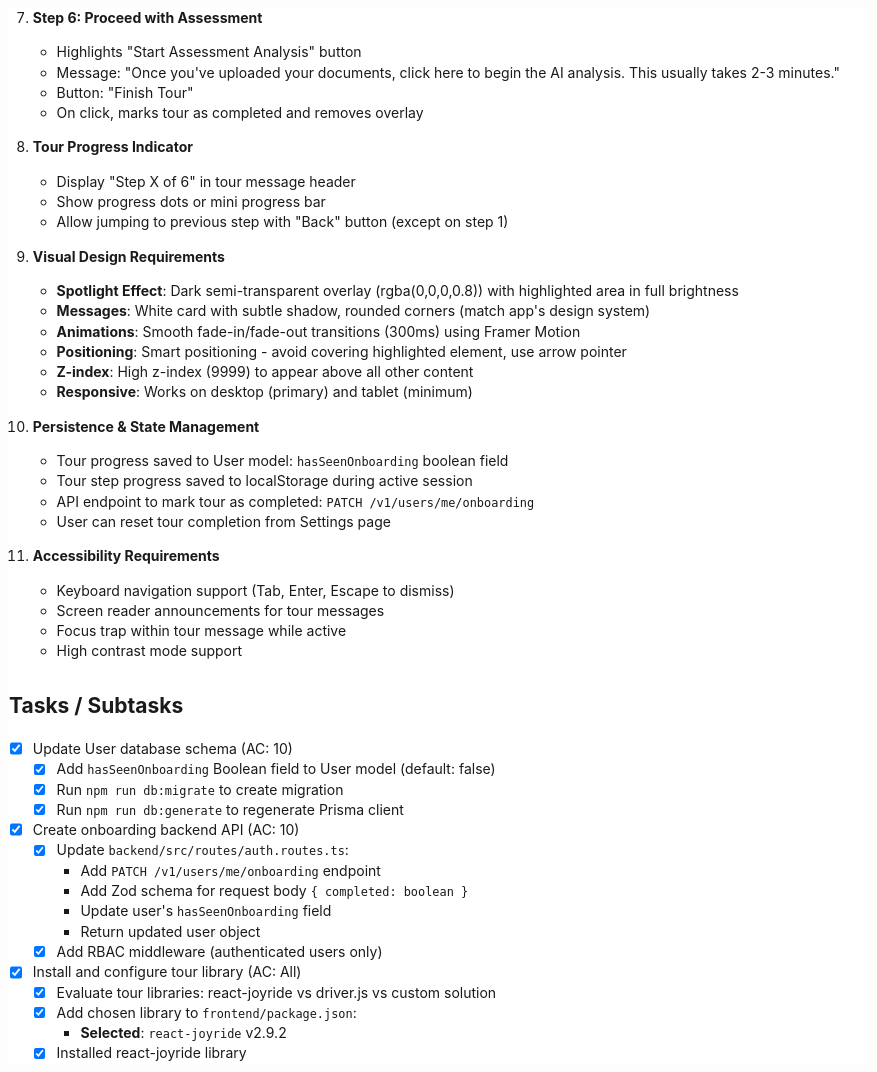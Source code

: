 7. **Step 6: Proceed with Assessment**
   - Highlights "Start Assessment Analysis" button
   - Message: "Once you've uploaded your documents, click here to begin the AI analysis. This usually takes 2-3 minutes."
   - Button: "Finish Tour"
   - On click, marks tour as completed and removes overlay

8. **Tour Progress Indicator**
   - Display "Step X of 6" in tour message header
   - Show progress dots or mini progress bar
   - Allow jumping to previous step with "Back" button (except on step 1)

9. **Visual Design Requirements**
   - **Spotlight Effect**: Dark semi-transparent overlay (rgba(0,0,0,0.8)) with highlighted area in full brightness
   - **Messages**: White card with subtle shadow, rounded corners (match app's design system)
   - **Animations**: Smooth fade-in/fade-out transitions (300ms) using Framer Motion
   - **Positioning**: Smart positioning - avoid covering highlighted element, use arrow pointer
   - **Z-index**: High z-index (9999) to appear above all other content
   - **Responsive**: Works on desktop (primary) and tablet (minimum)

10. **Persistence & State Management**
    - Tour progress saved to User model: `hasSeenOnboarding` boolean field
    - Tour step progress saved to localStorage during active session
    - API endpoint to mark tour as completed: `PATCH /v1/users/me/onboarding`
    - User can reset tour completion from Settings page

11. **Accessibility Requirements**
    - Keyboard navigation support (Tab, Enter, Escape to dismiss)
    - Screen reader announcements for tour messages
    - Focus trap within tour message while active
    - High contrast mode support

## Tasks / Subtasks

- [x] Update User database schema (AC: 10)
  - [x] Add `hasSeenOnboarding` Boolean field to User model (default: false)
  - [x] Run `npm run db:migrate` to create migration
  - [x] Run `npm run db:generate` to regenerate Prisma client

- [x] Create onboarding backend API (AC: 10)
  - [x] Update `backend/src/routes/auth.routes.ts`:
    - Add `PATCH /v1/users/me/onboarding` endpoint
    - Add Zod schema for request body `{ completed: boolean }`
    - Update user's `hasSeenOnboarding` field
    - Return updated user object
  - [x] Add RBAC middleware (authenticated users only)

- [x] Install and configure tour library (AC: All)
  - [x] Evaluate tour libraries: react-joyride vs driver.js vs custom solution
  - [x] Add chosen library to `frontend/package.json`:
    - **Selected**: `react-joyride` v2.9.2
  - [x] Installed react-joyride library
